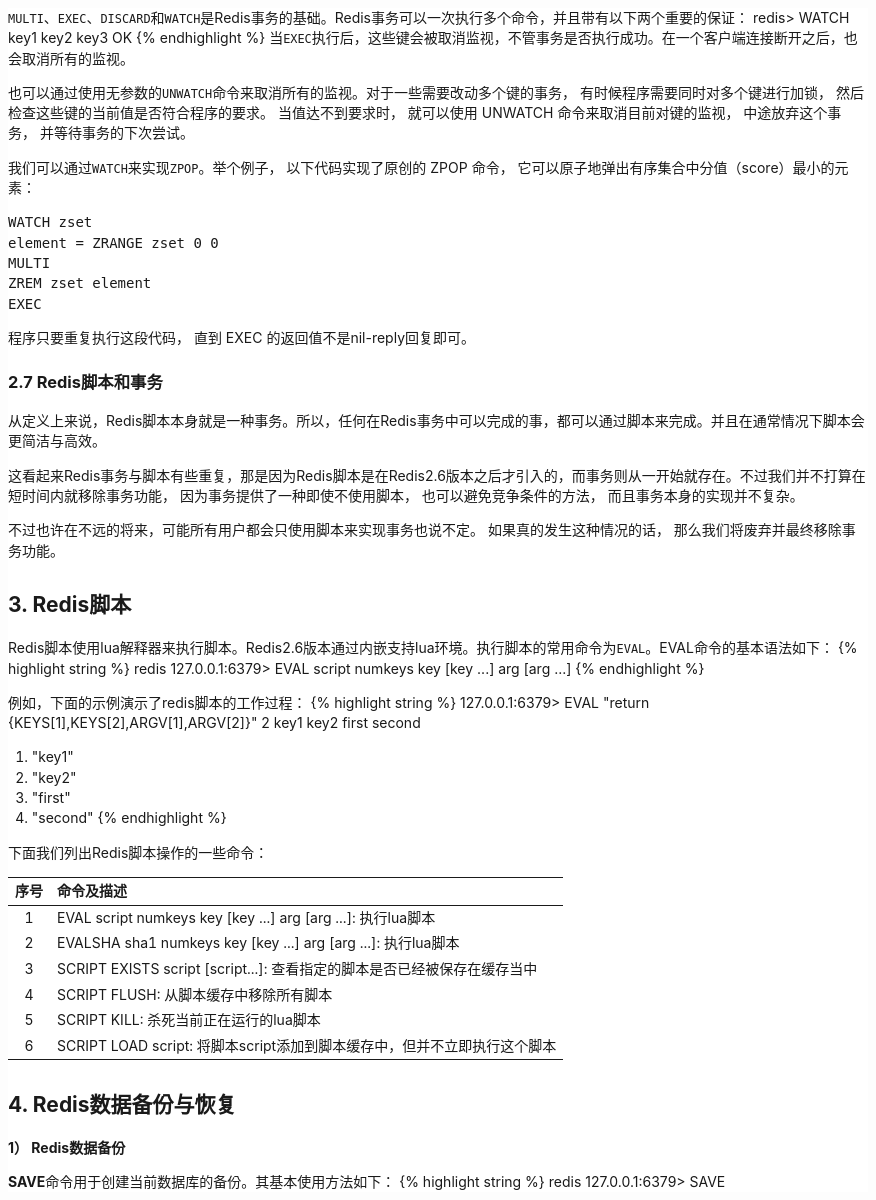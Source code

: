 ```MULTI```、```EXEC```、```DISCARD```和```WATCH```是Redis事务的基础。Redis事务可以一次执行多个命令，并且带有以下两个重要的保证：
redis> WATCH key1 key2 key3
OK
{% endhighlight %}
当```EXEC```执行后，这些键会被取消监视，不管事务是否执行成功。在一个客户端连接断开之后，也会取消所有的监视。

也可以通过使用无参数的```UNWATCH```命令来取消所有的监视。对于一些需要改动多个键的事务， 有时候程序需要同时对多个键进行加锁， 然后检查这些键的当前值是否符合程序的要求。 当值达不到要求时， 就可以使用 UNWATCH 命令来取消目前对键的监视， 中途放弃这个事务， 并等待事务的下次尝试。

我们可以通过```WATCH```来实现```ZPOP```。举个例子， 以下代码实现了原创的 ZPOP 命令， 它可以原子地弹出有序集合中分值（score）最小的元素：
<pre>
WATCH zset
element = ZRANGE zset 0 0
MULTI
ZREM zset element
EXEC
</pre> 
程序只要重复执行这段代码， 直到 EXEC 的返回值不是nil-reply回复即可。

### 2.7 Redis脚本和事务
从定义上来说，Redis脚本本身就是一种事务。所以，任何在Redis事务中可以完成的事，都可以通过脚本来完成。并且在通常情况下脚本会更简洁与高效。

这看起来Redis事务与脚本有些重复，那是因为Redis脚本是在Redis2.6版本之后才引入的，而事务则从一开始就存在。不过我们并不打算在短时间内就移除事务功能， 因为事务提供了一种即使不使用脚本， 也可以避免竞争条件的方法， 而且事务本身的实现并不复杂。

不过也许在不远的将来，可能所有用户都会只使用脚本来实现事务也说不定。 如果真的发生这种情况的话， 那么我们将废弃并最终移除事务功能。



## 3. Redis脚本
Redis脚本使用lua解释器来执行脚本。Redis2.6版本通过内嵌支持lua环境。执行脚本的常用命令为```EVAL```。EVAL命令的基本语法如下：
{% highlight string %}
redis 127.0.0.1:6379> EVAL script numkeys key [key ...] arg [arg ...]
{% endhighlight %} 

例如，下面的示例演示了redis脚本的工作过程：
{% highlight string %}
127.0.0.1:6379> EVAL "return {KEYS[1],KEYS[2],ARGV[1],ARGV[2]}" 2 key1 key2 first second
1) "key1"
2) "key2"
3) "first"
4) "second"
{% endhighlight %}

下面我们列出Redis脚本操作的一些命令：


| 序号   |        命令及描述                                                                   | 
|:------:|:------------------------------------------------------------------------------------|
|   1    |EVAL script numkeys key [key ...] arg [arg ...]: 执行lua脚本                         |
|   2    |EVALSHA sha1 numkeys key [key ...] arg [arg ...]: 执行lua脚本                        |
|   3    |SCRIPT EXISTS script [script...]: 查看指定的脚本是否已经被保存在缓存当中             |
|   4    |SCRIPT FLUSH: 从脚本缓存中移除所有脚本                                               |
|   5    |SCRIPT KILL: 杀死当前正在运行的lua脚本                                               |
|   6    |SCRIPT LOAD script: 将脚本script添加到脚本缓存中，但并不立即执行这个脚本             |


## 4.  Redis数据备份与恢复

**1） Redis数据备份**

**SAVE**命令用于创建当前数据库的备份。其基本使用方法如下：
{% highlight string %}
redis 127.0.0.1:6379> SAVE 
```